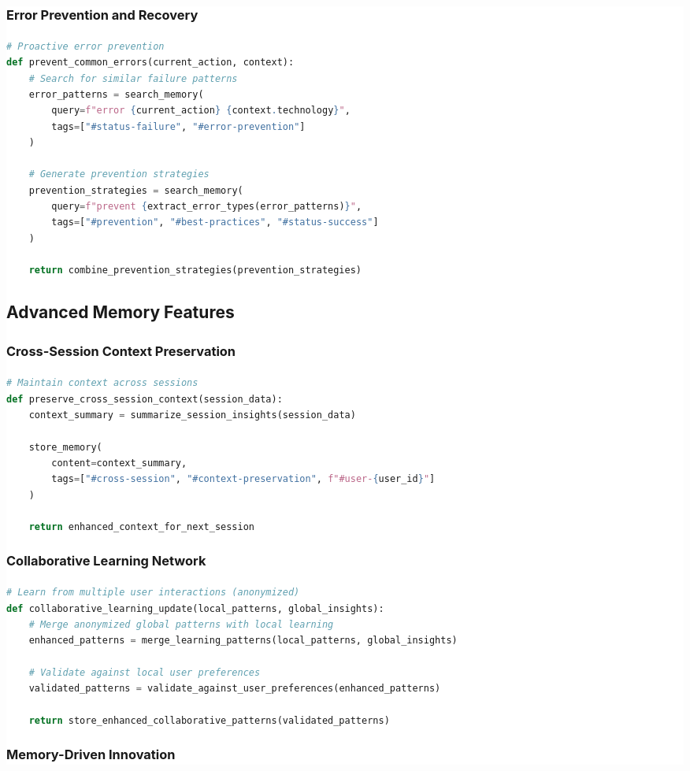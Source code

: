 ### Error Prevention and Recovery

```python
# Proactive error prevention
def prevent_common_errors(current_action, context):
    # Search for similar failure patterns
    error_patterns = search_memory(
        query=f"error {current_action} {context.technology}",
        tags=["#status-failure", "#error-prevention"]
    )
    
    # Generate prevention strategies
    prevention_strategies = search_memory(
        query=f"prevent {extract_error_types(error_patterns)}",
        tags=["#prevention", "#best-practices", "#status-success"]
    )
    
    return combine_prevention_strategies(prevention_strategies)
```

## Advanced Memory Features

### Cross-Session Context Preservation

```python
# Maintain context across sessions
def preserve_cross_session_context(session_data):
    context_summary = summarize_session_insights(session_data)
    
    store_memory(
        content=context_summary,
        tags=["#cross-session", "#context-preservation", f"#user-{user_id}"]
    )
    
    return enhanced_context_for_next_session
```

### Collaborative Learning Network

```python
# Learn from multiple user interactions (anonymized)
def collaborative_learning_update(local_patterns, global_insights):
    # Merge anonymized global patterns with local learning
    enhanced_patterns = merge_learning_patterns(local_patterns, global_insights)
    
    # Validate against local user preferences
    validated_patterns = validate_against_user_preferences(enhanced_patterns)
    
    return store_enhanced_collaborative_patterns(validated_patterns)
```

### Memory-Driven Innovation
